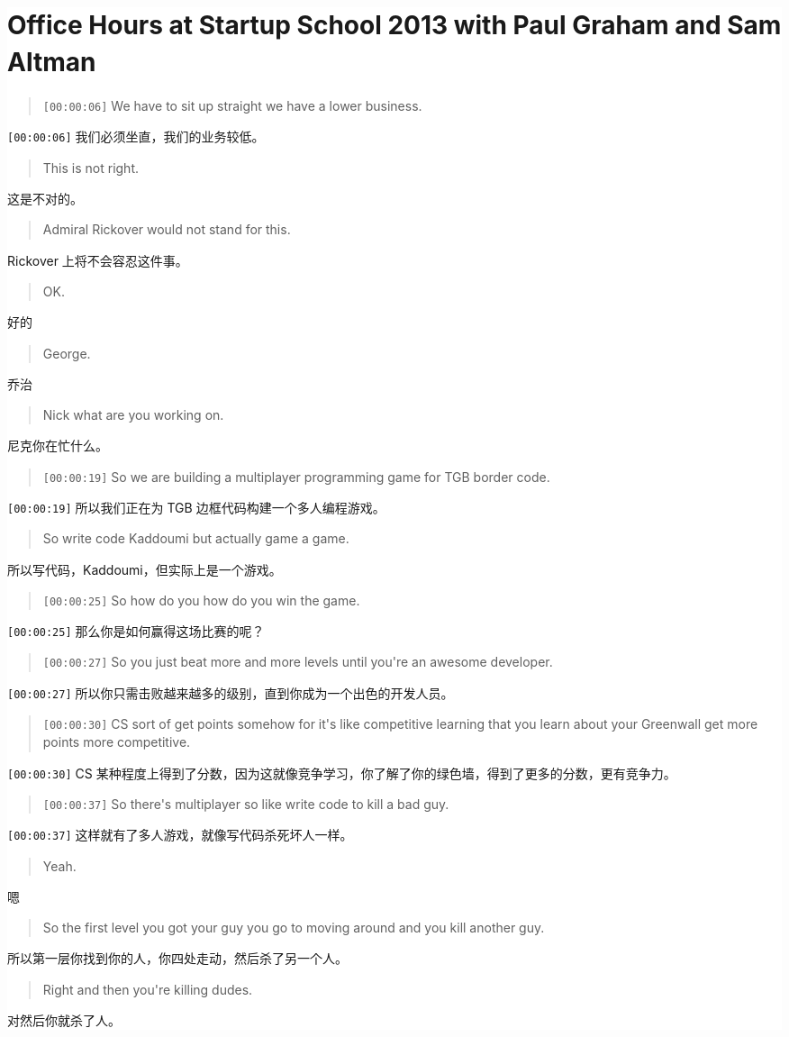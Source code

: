 # Office Hours at Startup School 2013 with Paul Graham and Sam Altman  

> `[00:00:06]` We have to sit up straight we have a lower business.

`[00:00:06]` 我们必须坐直，我们的业务较低。

> This is not right.

这是不对的。

> Admiral Rickover would not stand for this.

Rickover 上将不会容忍这件事。

> OK.

好的

> George.

乔治

> Nick what are you working on.

尼克你在忙什么。

> `[00:00:19]` So we are building a multiplayer programming game for TGB border code.

`[00:00:19]` 所以我们正在为 TGB 边框代码构建一个多人编程游戏。

> So write code Kaddoumi but actually game a game.

所以写代码，Kaddoumi，但实际上是一个游戏。

> `[00:00:25]` So how do you how do you win the game.

`[00:00:25]` 那么你是如何赢得这场比赛的呢？

> `[00:00:27]` So you just beat more and more levels until you\'re an awesome developer.

`[00:00:27]` 所以你只需击败越来越多的级别，直到你成为一个出色的开发人员。

> `[00:00:30]` CS sort of get points somehow for it\'s like competitive learning that you learn about your Greenwall get more points more competitive.

`[00:00:30]` CS 某种程度上得到了分数，因为这就像竞争学习，你了解了你的绿色墙，得到了更多的分数，更有竞争力。

> `[00:00:37]` So there\'s multiplayer so like write code to kill a bad guy.

`[00:00:37]` 这样就有了多人游戏，就像写代码杀死坏人一样。

> Yeah.

嗯

> So the first level you got your guy you go to moving around and you kill another guy.

所以第一层你找到你的人，你四处走动，然后杀了另一个人。

> Right and then you\'re killing dudes.

对然后你就杀了人。
